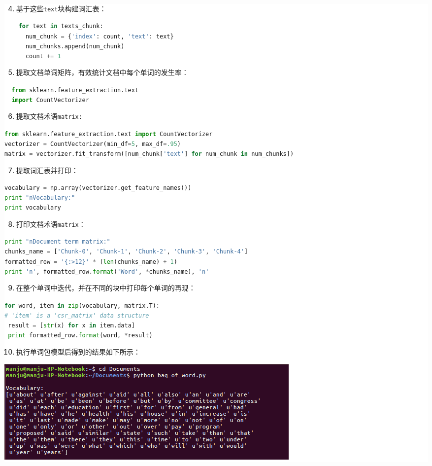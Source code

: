 4.  基于这些`text`块构建词汇表：

```py
    for text in texts_chunk: 
      num_chunk = {'index': count, 'text': text} 
      num_chunks.append(num_chunk) 
      count += 1
```

5.  提取文档单词矩阵，有效统计文档中每个单词的发生率：

```py
  from sklearn.feature_extraction.text      
  import CountVectorizer
```

6.  提取文档术语`matrix:`

```py
from sklearn.feature_extraction.text import CountVectorizer 
vectorizer = CountVectorizer(min_df=5, max_df=.95) 
matrix = vectorizer.fit_transform([num_chunk['text'] for num_chunk in num_chunks]) 
```

7.  提取词汇表并打印：

```py
vocabulary = np.array(vectorizer.get_feature_names()) 
print "nVocabulary:" 
print vocabulary 
```

8.  打印文档术语`matrix`：

```py
print "nDocument term matrix:" 
chunks_name = ['Chunk-0', 'Chunk-1', 'Chunk-2', 'Chunk-3', 'Chunk-4'] 
formatted_row = '{:>12}' * (len(chunks_name) + 1) 
print 'n', formatted_row.format('Word', *chunks_name), 'n' 
```

9.  在整个单词中迭代，并在不同的块中打印每个单词的再现：

```py
for word, item in zip(vocabulary, matrix.T): 
# 'item' is a 'csr_matrix' data structure 
 result = [str(x) for x in item.data] 
 print formatted_row.format(word, *result)
```

10.  执行单词包模型后得到的结果如下所示：

![](img/be04e751-2b4b-4148-a279-59415d35db0a.png)

